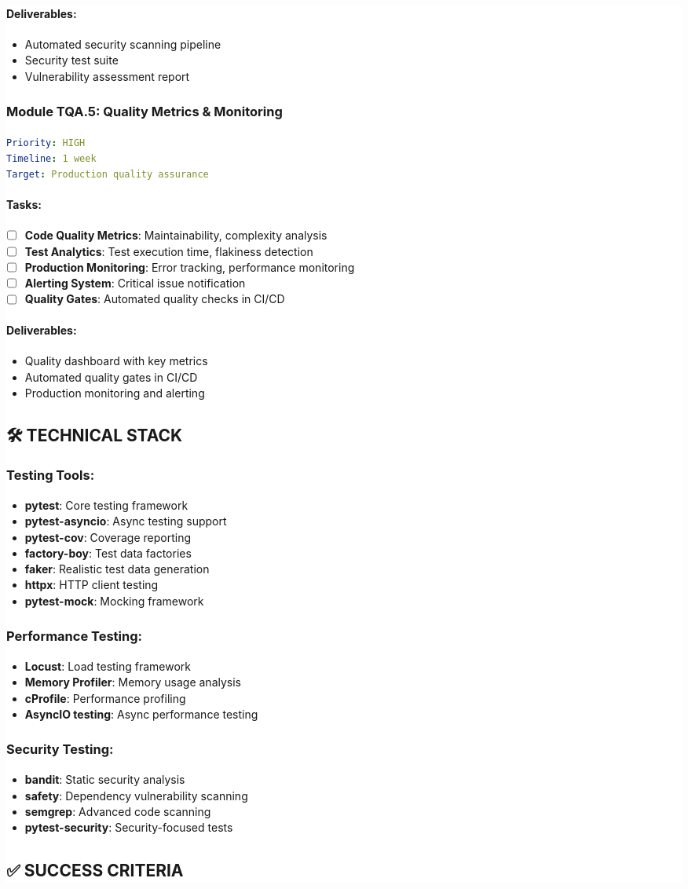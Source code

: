 #### Deliverables:
- Automated security scanning pipeline
- Security test suite
- Vulnerability assessment report

### **Module TQA.5: Quality Metrics & Monitoring**
```yaml
Priority: HIGH
Timeline: 1 week
Target: Production quality assurance  
```

#### Tasks:
- [ ] **Code Quality Metrics**: Maintainability, complexity analysis
- [ ] **Test Analytics**: Test execution time, flakiness detection
- [ ] **Production Monitoring**: Error tracking, performance monitoring
- [ ] **Alerting System**: Critical issue notification
- [ ] **Quality Gates**: Automated quality checks in CI/CD

#### Deliverables:
- Quality dashboard with key metrics
- Automated quality gates in CI/CD
- Production monitoring and alerting

## 🛠️ **TECHNICAL STACK**

### Testing Tools:
- **pytest**: Core testing framework
- **pytest-asyncio**: Async testing support
- **pytest-cov**: Coverage reporting  
- **factory-boy**: Test data factories
- **faker**: Realistic test data generation
- **httpx**: HTTP client testing
- **pytest-mock**: Mocking framework

### Performance Testing:
- **Locust**: Load testing framework
- **Memory Profiler**: Memory usage analysis
- **cProfile**: Performance profiling
- **AsyncIO testing**: Async performance testing

### Security Testing:
- **bandit**: Static security analysis
- **safety**: Dependency vulnerability scanning  
- **semgrep**: Advanced code scanning
- **pytest-security**: Security-focused tests

## ✅ **SUCCESS CRITERIA**
